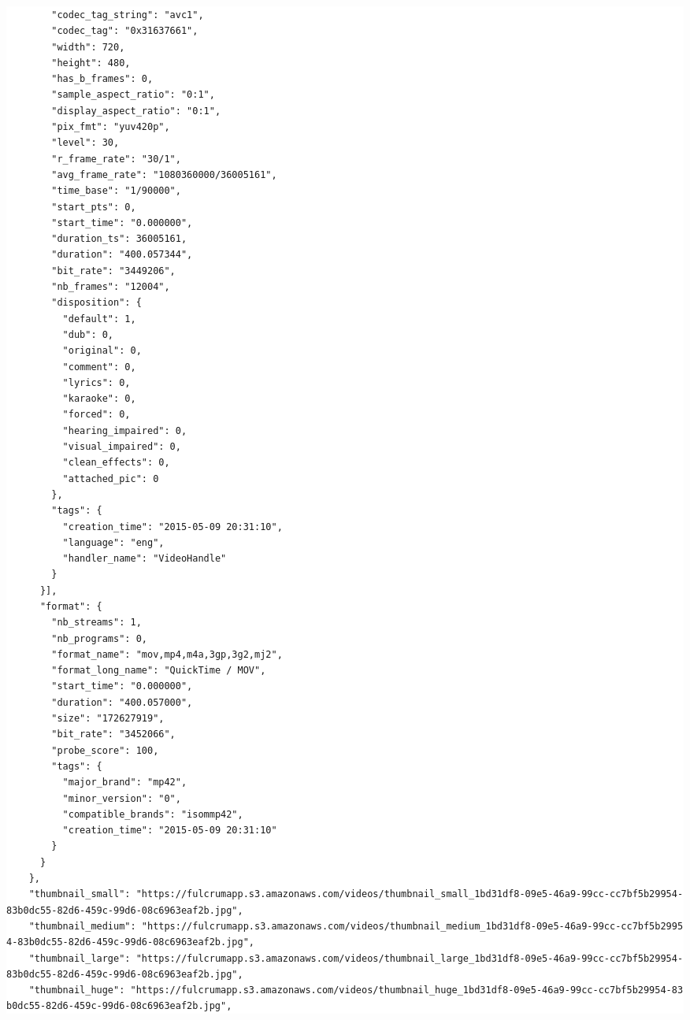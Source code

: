 ```
        "codec_tag_string": "avc1",
        "codec_tag": "0x31637661",
        "width": 720,
        "height": 480,
        "has_b_frames": 0,
        "sample_aspect_ratio": "0:1",
        "display_aspect_ratio": "0:1",
        "pix_fmt": "yuv420p",
        "level": 30,
        "r_frame_rate": "30/1",
        "avg_frame_rate": "1080360000/36005161",
        "time_base": "1/90000",
        "start_pts": 0,
        "start_time": "0.000000",
        "duration_ts": 36005161,
        "duration": "400.057344",
        "bit_rate": "3449206",
        "nb_frames": "12004",
        "disposition": {
          "default": 1,
          "dub": 0,
          "original": 0,
          "comment": 0,
          "lyrics": 0,
          "karaoke": 0,
          "forced": 0,
          "hearing_impaired": 0,
          "visual_impaired": 0,
          "clean_effects": 0,
          "attached_pic": 0
        },
        "tags": {
          "creation_time": "2015-05-09 20:31:10",
          "language": "eng",
          "handler_name": "VideoHandle"
        }
      }],
      "format": {
        "nb_streams": 1,
        "nb_programs": 0,
        "format_name": "mov,mp4,m4a,3gp,3g2,mj2",
        "format_long_name": "QuickTime / MOV",
        "start_time": "0.000000",
        "duration": "400.057000",
        "size": "172627919",
        "bit_rate": "3452066",
        "probe_score": 100,
        "tags": {
          "major_brand": "mp42",
          "minor_version": "0",
          "compatible_brands": "isommp42",
          "creation_time": "2015-05-09 20:31:10"
        }
      }
    },
    "thumbnail_small": "https://fulcrumapp.s3.amazonaws.com/videos/thumbnail_small_1bd31df8-09e5-46a9-99cc-cc7bf5b29954-83b0dc55-82d6-459c-99d6-08c6963eaf2b.jpg",
    "thumbnail_medium": "https://fulcrumapp.s3.amazonaws.com/videos/thumbnail_medium_1bd31df8-09e5-46a9-99cc-cc7bf5b29954-83b0dc55-82d6-459c-99d6-08c6963eaf2b.jpg",
    "thumbnail_large": "https://fulcrumapp.s3.amazonaws.com/videos/thumbnail_large_1bd31df8-09e5-46a9-99cc-cc7bf5b29954-83b0dc55-82d6-459c-99d6-08c6963eaf2b.jpg",
    "thumbnail_huge": "https://fulcrumapp.s3.amazonaws.com/videos/thumbnail_huge_1bd31df8-09e5-46a9-99cc-cc7bf5b29954-83b0dc55-82d6-459c-99d6-08c6963eaf2b.jpg",
```